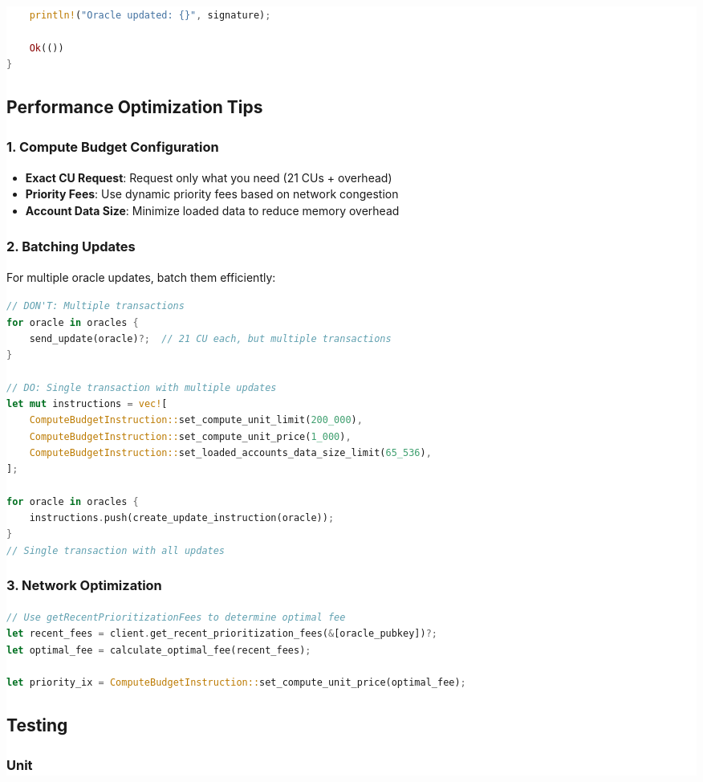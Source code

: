 ```rust
    println!("Oracle updated: {}", signature);
    
    Ok(())
}
```

## Performance Optimization Tips

### 1. Compute Budget Configuration

- **Exact CU Request**: Request only what you need (21 CUs + overhead)
- **Priority Fees**: Use dynamic priority fees based on network congestion
- **Account Data Size**: Minimize loaded data to reduce memory overhead

### 2. Batching Updates

For multiple oracle updates, batch them efficiently:

```rust
// DON'T: Multiple transactions
for oracle in oracles {
    send_update(oracle)?;  // 21 CU each, but multiple transactions
}

// DO: Single transaction with multiple updates
let mut instructions = vec![
    ComputeBudgetInstruction::set_compute_unit_limit(200_000),
    ComputeBudgetInstruction::set_compute_unit_price(1_000),
    ComputeBudgetInstruction::set_loaded_accounts_data_size_limit(65_536),
];

for oracle in oracles {
    instructions.push(create_update_instruction(oracle));
}
// Single transaction with all updates
```

### 3. Network Optimization

```rust
// Use getRecentPrioritizationFees to determine optimal fee
let recent_fees = client.get_recent_prioritization_fees(&[oracle_pubkey])?;
let optimal_fee = calculate_optimal_fee(recent_fees);

let priority_ix = ComputeBudgetInstruction::set_compute_unit_price(optimal_fee);
```

## Testing

### Unit
